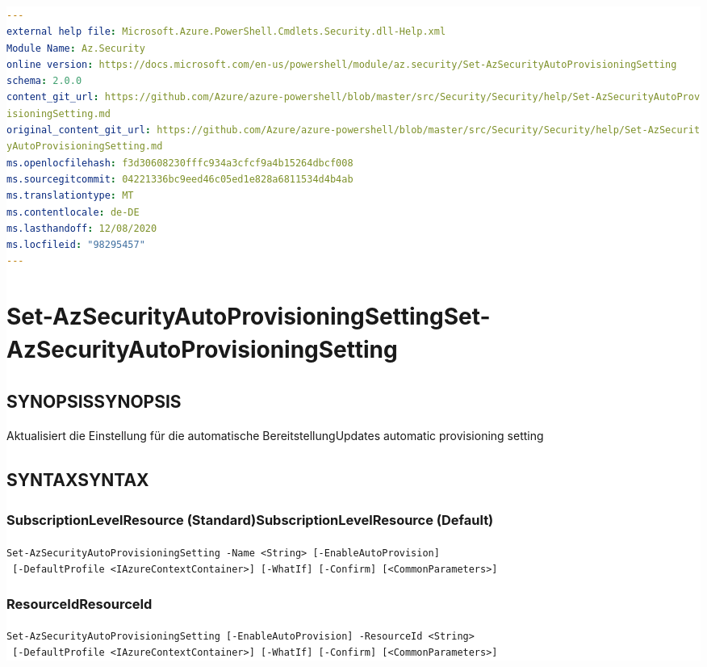 ```yaml
---
external help file: Microsoft.Azure.PowerShell.Cmdlets.Security.dll-Help.xml
Module Name: Az.Security
online version: https://docs.microsoft.com/en-us/powershell/module/az.security/Set-AzSecurityAutoProvisioningSetting
schema: 2.0.0
content_git_url: https://github.com/Azure/azure-powershell/blob/master/src/Security/Security/help/Set-AzSecurityAutoProvisioningSetting.md
original_content_git_url: https://github.com/Azure/azure-powershell/blob/master/src/Security/Security/help/Set-AzSecurityAutoProvisioningSetting.md
ms.openlocfilehash: f3d30608230fffc934a3cfcf9a4b15264dbcf008
ms.sourcegitcommit: 04221336bc9eed46c05ed1e828a6811534d4b4ab
ms.translationtype: MT
ms.contentlocale: de-DE
ms.lasthandoff: 12/08/2020
ms.locfileid: "98295457"
---
```

# <span data-ttu-id="ffc6d-101">Set-AzSecurityAutoProvisioningSetting</span><span class="sxs-lookup"><span data-stu-id="ffc6d-101">Set-AzSecurityAutoProvisioningSetting</span></span>

## <span data-ttu-id="ffc6d-102">SYNOPSIS</span><span class="sxs-lookup"><span data-stu-id="ffc6d-102">SYNOPSIS</span></span>
<span data-ttu-id="ffc6d-103">Aktualisiert die Einstellung für die automatische Bereitstellung</span><span class="sxs-lookup"><span data-stu-id="ffc6d-103">Updates automatic provisioning setting</span></span>

## <span data-ttu-id="ffc6d-104">SYNTAX</span><span class="sxs-lookup"><span data-stu-id="ffc6d-104">SYNTAX</span></span>

### <span data-ttu-id="ffc6d-105">SubscriptionLevelResource (Standard)</span><span class="sxs-lookup"><span data-stu-id="ffc6d-105">SubscriptionLevelResource (Default)</span></span>
```
Set-AzSecurityAutoProvisioningSetting -Name <String> [-EnableAutoProvision]
 [-DefaultProfile <IAzureContextContainer>] [-WhatIf] [-Confirm] [<CommonParameters>]
```

### <span data-ttu-id="ffc6d-106">ResourceId</span><span class="sxs-lookup"><span data-stu-id="ffc6d-106">ResourceId</span></span>
```
Set-AzSecurityAutoProvisioningSetting [-EnableAutoProvision] -ResourceId <String>
 [-DefaultProfile <IAzureContextContainer>] [-WhatIf] [-Confirm] [<CommonParameters>]
```
